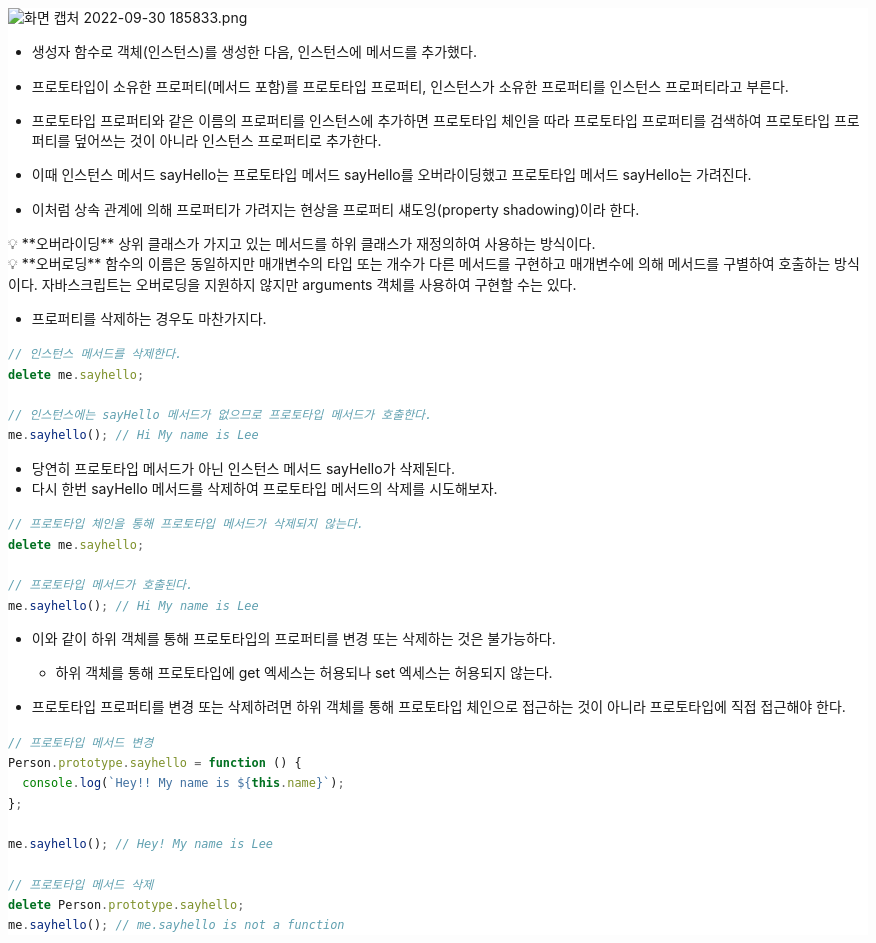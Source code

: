 ![화면 캡처 2022-09-30 185833.png](https://s3-us-west-2.amazonaws.com/secure.notion-static.com/fb02658b-f723-4bc0-9d93-9a7edfd0023a/%ED%99%94%EB%A9%B4_%EC%BA%A1%EC%B2%98_2022-09-30_185833.png)

- 생성자 함수로 객체(인스턴스)를 생성한 다음, 인스턴스에 메서드를 추가했다.
- 프로토타입이 소유한 프로퍼티(메서드 포함)를 프로토타입 프로퍼티, 인스턴스가 소유한 프로퍼티를 인스턴스 프로퍼티라고 부른다.

- 프로토타입 프로퍼티와 같은 이름의 프로퍼티를 인스턴스에 추가하면 프로토타입 체인을 따라 프로토타입 프로퍼티를 검색하여 프로토타입 프로퍼티를 덮어쓰는 것이 아니라 인스턴스 프로퍼티로 추가한다.
- 이때 인스턴스 메서드 sayHello는 프로토타입 메서드 sayHello를 오버라이딩했고 프로토타입 메서드 sayHello는 가려진다.
- 이처럼 상속 관계에 의해 프로퍼티가 가려지는 현상을 프로퍼티 섀도잉(property shadowing)이라 한다.

<aside>
💡 **오버라이딩**
상위 클래스가 가지고 있는 메서드를 하위 클래스가 재정의하여 사용하는 방식이다.

</aside>

<aside>
💡 **오버로딩**
함수의 이름은 동일하지만 매개변수의 타입 또는 개수가 다른 메서드를 구현하고 매개변수에 의해 메서드를 구별하여 호출하는 방식이다. 자바스크립트는 오버로딩을 지원하지 않지만 arguments 객체를 사용하여 구현할 수는 있다.

</aside>

- 프로퍼티를 삭제하는 경우도 마찬가지다.

```jsx
// 인스턴스 메서드를 삭제한다.
delete me.sayhello;

// 인스턴스에는 sayHello 메서드가 없으므로 프로토타입 메서드가 호출한다.
me.sayhello(); // Hi My name is Lee
```

- 당연히 프로토타입 메서드가 아닌 인스턴스 메서드 sayHello가 삭제된다.
- 다시 한번 sayHello 메서드를 삭제하여 프로토타입 메서드의 삭제를 시도해보자.

```jsx
// 프로토타입 체인을 통해 프로토타입 메서드가 삭제되지 않는다.
delete me.sayhello;

// 프로토타입 메서드가 호출된다.
me.sayhello(); // Hi My name is Lee
```

- 이와 같이 하위 객체를 통해 프로토타입의 프로퍼티를 변경 또는 삭제하는 것은 불가능하다.
    - 하위 객체를 통해 프로토타입에 get 엑세스는 허용되나 set 엑세스는 허용되지 않는다.

- 프로토타입 프로퍼티를 변경 또는 삭제하려면 하위 객체를 통해 프로토타입 체인으로 접근하는 것이 아니라 프로토타입에 직접 접근해야 한다.

```jsx
// 프로토타입 메서드 변경
Person.prototype.sayhello = function () {
  console.log(`Hey!! My name is ${this.name}`);
};

me.sayhello(); // Hey! My name is Lee

// 프로토타입 메서드 삭제
delete Person.prototype.sayhello;
me.sayhello(); // me.sayhello is not a function
```
